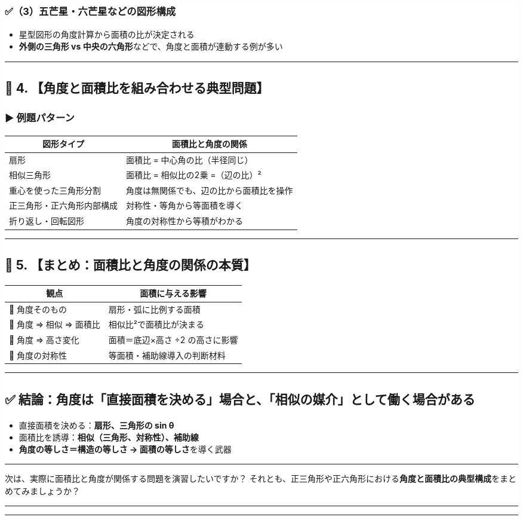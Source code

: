 
### ✅（3）五芒星・六芒星などの図形構成

* 星型図形の角度計算から面積の比が決定される
* **外側の三角形 vs 中央の六角形**などで、角度と面積が連動する例が多い

---

## 🔶 4. 【角度と面積比を組み合わせる典型問題】

### ▶ 例題パターン

| 図形タイプ         | 面積比と角度の関係            |
| ------------- | -------------------- |
| 扇形            | 面積比 = 中心角の比（半径同じ）    |
| 相似三角形         | 面積比 = 相似比の2乗 =（辺の比）² |
| 重心を使った三角形分割   | 角度は無関係でも、辺の比から面積比を操作 |
| 正三角形・正六角形内部構成 | 対称性・等角から等面積を導く       |
| 折り返し・回転図形     | 角度の対称性から等積がわかる       |

---

## 🔶 5. 【まとめ：面積比と角度の関係の本質】

| 観点               | 面積に与える影響           |
| ---------------- | ------------------ |
| 🔹 角度そのもの        | 扇形・弧に比例する面積        |
| 🔹 角度 ⇒ 相似 ⇒ 面積比 | 相似比²で面積比が決まる       |
| 🔹 角度 ⇒ 高さ変化     | 面積＝底辺×高さ ÷2 の高さに影響 |
| 🔹 角度の対称性        | 等面積・補助線導入の判断材料     |

---

## ✅ 結論：角度は「直接面積を決める」場合と、「相似の媒介」として働く場合がある

* 直接面積を決める：**扇形、三角形の sin θ**
* 面積比を誘導：**相似（三角形、対称性）、補助線**
* **角度の等しさ＝構造の等しさ → 面積の等しさ**を導く武器

---

次は、実際に面積比と角度が関係する問題を演習したいですか？
それとも、正三角形や正六角形における**角度と面積比の典型構成**をまとめてみましょうか？

---
---
